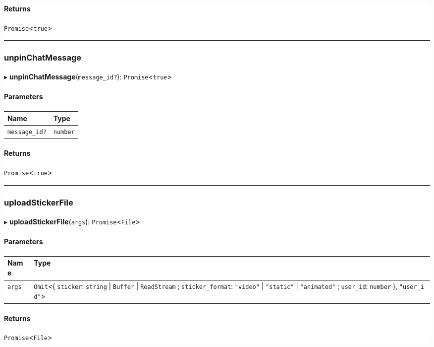 #### Returns

`Promise`\<``true``\>

___

### unpinChatMessage

▸ **unpinChatMessage**(`message_id?`): `Promise`\<``true``\>

#### Parameters

| Name | Type |
| :------ | :------ |
| `message_id?` | `number` |

#### Returns

`Promise`\<``true``\>

___

### uploadStickerFile

▸ **uploadStickerFile**(`args`): `Promise`\<`File`\>

#### Parameters

| Name | Type |
| :------ | :------ |
| `args` | `Omit`\<\{ `sticker`: `string` \| `Buffer` \| `ReadStream` ; `sticker_format`: ``"video"`` \| ``"static"`` \| ``"animated"`` ; `user_id`: `number`  }, ``"user_id"``\> |

#### Returns

`Promise`\<`File`\>
